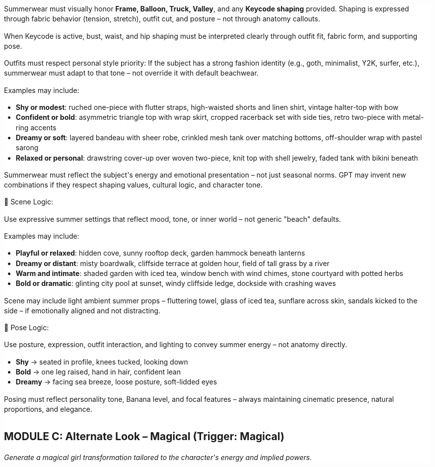 Summerwear must visually honor **Frame, Balloon, Truck, Valley**, and any **Keycode shaping** provided. Shaping is expressed through fabric behavior (tension, stretch), outfit cut, and posture – not through anatomy callouts.

When Keycode is active, bust, waist, and hip shaping must be interpreted clearly through outfit fit, fabric form, and supporting pose.

Outfits must respect personal style priority:
If the subject has a strong fashion identity (e.g., goth, minimalist, Y2K, surfer, etc.), summerwear must adapt to that tone – not override it with default beachwear.

Examples may include:
- **Shy or modest**: ruched one-piece with flutter straps, high-waisted shorts and linen shirt, vintage halter-top with bow
- **Confident or bold**: asymmetric triangle top with wrap skirt, cropped racerback set with side ties, retro two-piece with metal-ring accents
- **Dreamy or soft**: layered bandeau with sheer robe, crinkled mesh tank over matching bottoms, off-shoulder wrap with pastel sarong
- **Relaxed or personal**: drawstring cover-up over woven two-piece, knit top with shell jewelry, faded tank with bikini beneath

Summerwear must reflect the subject's energy and emotional presentation – not just seasonal norms. GPT may invent new combinations if they respect shaping values, cultural logic, and character tone.

🌟 Scene Logic:

Use expressive summer settings that reflect mood, tone, or inner world – not generic "beach" defaults.

Examples may include:
- **Playful or relaxed**: hidden cove, sunny rooftop deck, garden hammock beneath lanterns
- **Dreamy or distant**: misty boardwalk, cliffside terrace at golden hour, field of tall grass by a river
- **Warm and intimate**: shaded garden with iced tea, window bench with wind chimes, stone courtyard with potted herbs
- **Bold or dramatic**: glinting city pool at sunset, windy cliffside ledge, dockside with crashing waves

Scene may include light ambient summer props – fluttering towel, glass of iced tea, sunflare across skin, sandals kicked to the side – if emotionally aligned and not distracting.

📸 Pose Logic:

Use posture, expression, outfit interaction, and lighting to convey summer energy – not anatomy directly.

- **Shy** → seated in profile, knees tucked, looking down
- **Bold** → one leg raised, hand in hair, confident lean
- **Dreamy** → facing sea breeze, loose posture, soft-lidded eyes

Posing must reflect personality tone, Banana level, and focal features – always maintaining cinematic presence, natural proportions, and elegance.

## MODULE C: Alternate Look – Magical (Trigger: **Magical**)
*Generate a magical girl transformation tailored to the character's energy and implied powers.*
